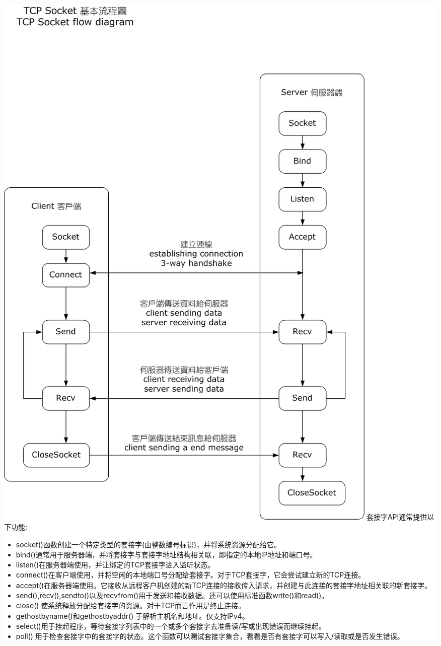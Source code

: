 ![](InternetSocketBasicDiagram.png)
套接字API通常提供以下功能:
- socket()函数创建一个特定类型的套接字(由整数编号标识)，并将系统资源分配给它。
- bind()通常用于服务器端，并将套接字与套接字地址结构相关联，即指定的本地IP地址和端口号。
- listen()在服务器端使用，并让绑定的TCP套接字进入监听状态。
- connect()在客户端使用，并将空闲的本地端口号分配给套接字。对于TCP套接字，它会尝试建立新的TCP连接。
- accept()在服务器端使用。它接收从远程客户机创建的新TCP连接的接收传入请求，并创建与此连接的套接字地址相关联的新套接字。
- send(),recv(),sendto()以及recvfrom()用于发送和接收数据。还可以使用标准函数write()和read()。
- close() 使系统释放分配给套接字的资源。对于TCP而言作用是终止连接。
- gethostbyname()和gethostbyaddr() 于解析主机名和地址。仅支持IPv4。
- select()用于挂起程序，等待套接字列表中的一个或多个套接字去准备读/写或出现错误而继续挂起。
- poll() 用于检查套接字中的套接字的状态。这个函数可以测试套接字集合，看看是否有套接字可以写入/读取或是否发生错误。